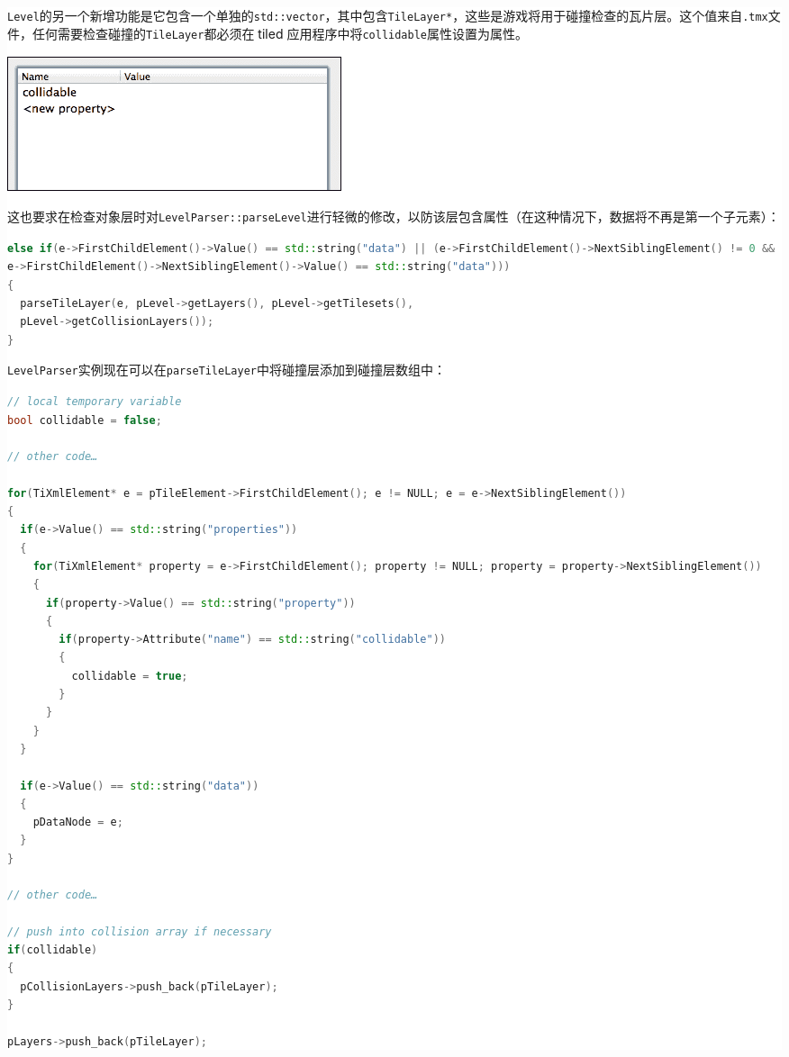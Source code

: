 `Level`的另一个新增功能是它包含一个单独的`std::vector`，其中包含`TileLayer*`，这些是游戏将用于碰撞检查的瓦片层。这个值来自`.tmx`文件，任何需要检查碰撞的`TileLayer`都必须在 tiled 应用程序中将`collidable`属性设置为属性。

![处理碰撞](img/6821OT_08_07.jpg)

这也要求在检查对象层时对`LevelParser::parseLevel`进行轻微的修改，以防该层包含属性（在这种情况下，数据将不再是第一个子元素）：

```cpp
else if(e->FirstChildElement()->Value() == std::string("data") || (e->FirstChildElement()->NextSiblingElement() != 0 && e->FirstChildElement()->NextSiblingElement()->Value() == std::string("data")))
{
  parseTileLayer(e, pLevel->getLayers(), pLevel->getTilesets(), 
  pLevel->getCollisionLayers());
}
```

`LevelParser`实例现在可以在`parseTileLayer`中将碰撞层添加到碰撞层数组中：

```cpp
// local temporary variable
bool collidable = false;

// other code…

for(TiXmlElement* e = pTileElement->FirstChildElement(); e != NULL; e = e->NextSiblingElement())
{
  if(e->Value() == std::string("properties"))
  {
    for(TiXmlElement* property = e->FirstChildElement(); property != NULL; property = property->NextSiblingElement())
    {
      if(property->Value() == std::string("property"))
      {
        if(property->Attribute("name") == std::string("collidable"))
        {
          collidable = true;
        }
      }
    }
  }

  if(e->Value() == std::string("data"))
  {
    pDataNode = e;
  }
}

// other code…

// push into collision array if necessary
if(collidable)
{
  pCollisionLayers->push_back(pTileLayer);
}

pLayers->push_back(pTileLayer);
```
